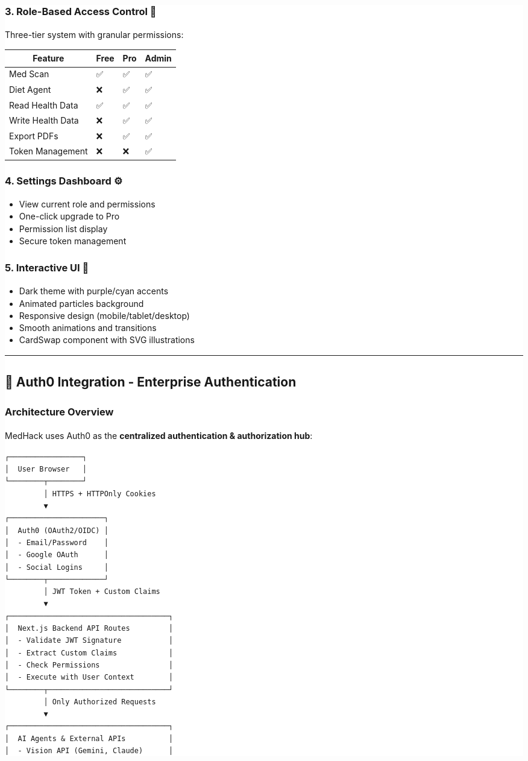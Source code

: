 ### **3. Role-Based Access Control** 👥
Three-tier system with granular permissions:

| Feature | Free | Pro | Admin |
|---------|------|-----|-------|
| Med Scan | ✅ | ✅ | ✅ |
| Diet Agent | ❌ | ✅ | ✅ |
| Read Health Data | ✅ | ✅ | ✅ |
| Write Health Data | ❌ | ✅ | ✅ |
| Export PDFs | ❌ | ✅ | ✅ |
| Token Management | ❌ | ❌ | ✅ |

### **4. Settings Dashboard** ⚙️
- View current role and permissions
- One-click upgrade to Pro
- Permission list display
- Secure token management

### **5. Interactive UI** 🎨
- Dark theme with purple/cyan accents
- Animated particles background
- Responsive design (mobile/tablet/desktop)
- Smooth animations and transitions
- CardSwap component with SVG illustrations

---

## 🔐 **Auth0 Integration - Enterprise Authentication**

### **Architecture Overview**

MedHack uses Auth0 as the **centralized authentication & authorization hub**:

```
┌─────────────────┐
│  User Browser   │
└────────┬────────┘
         │ HTTPS + HTTPOnly Cookies
         ▼
┌──────────────────────┐
│  Auth0 (OAuth2/OIDC) │
│  - Email/Password    │
│  - Google OAuth      │
│  - Social Logins     │
└────────┬─────────────┘
         │ JWT Token + Custom Claims
         ▼
┌─────────────────────────────────────┐
│  Next.js Backend API Routes         │
│  - Validate JWT Signature           │
│  - Extract Custom Claims            │
│  - Check Permissions                │
│  - Execute with User Context        │
└────────┬────────────────────────────┘
         │ Only Authorized Requests
         ▼
┌─────────────────────────────────────┐
│  AI Agents & External APIs          │
│  - Vision API (Gemini, Claude)      │
```